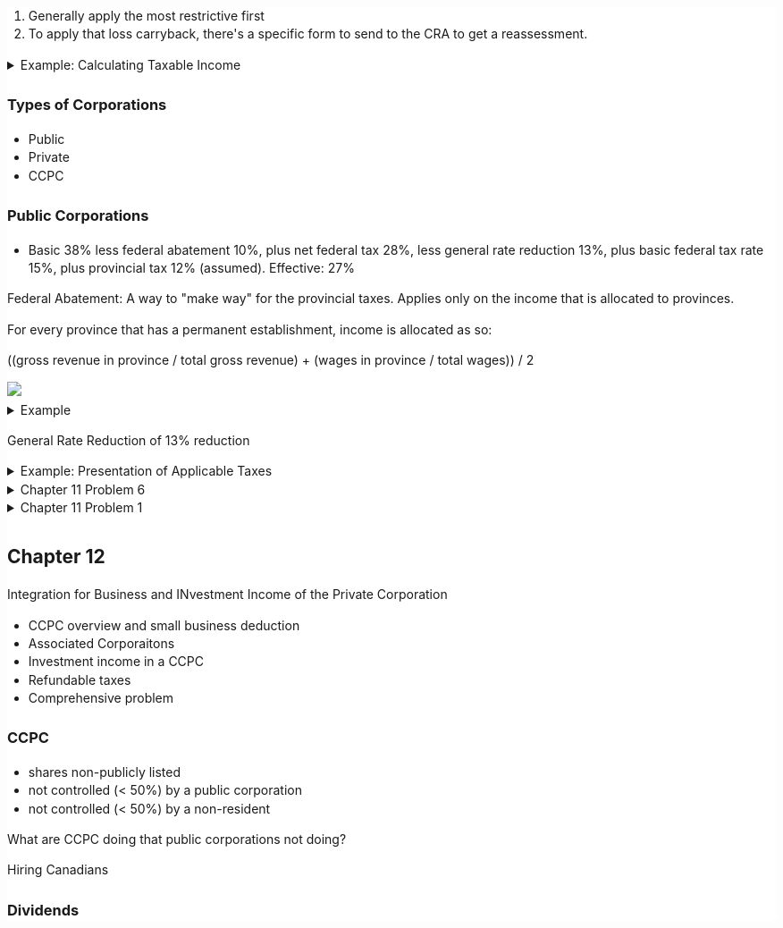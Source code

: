 1. Generally apply the most restrictive first
2. To apply that loss carryback, there's a specific form to send to the CRA to get a reassessment.

<details><summary>Example: Calculating Taxable Income</summary></details>

### Types of Corporations

- Public
- Private
- CCPC

### Public Corporations

- Basic 38% less federal abatement 10%, plus net federal tax 28%, less general rate reduction 13%, plus basic federal tax rate 15%, plus provincial tax 12% (assumed). Effective: 27%

Federal Abatement: A way to "make way" for the provincial taxes. Applies only on the income that is allocated to provinces.

For every province that has a permanent establishment, income is allocated as so:

((gross revenue in province / total gross revenue) + (wages in province / total wages)) / 2

<img class=equation-tall src="https://latex.codecogs.com/svg.image?\dfrac{ \frac{GrossRevenueInProvince}{TotalGrossRevenue} + \frac{WagesInProvince}{TotalWages} }{2}" label="\dfrac{ \frac{GrossRevenueInProvince}{TotalGrossRevenue} + \frac{WagesInProvince}{TotalWages} }{2}">

<details><summary>Example</summary></details>

General Rate Reduction of 13% reduction

<details><summary>Example: Presentation of Applicable Taxes</summary></details>

<details><summary>Chapter 11 Problem 6</summary></details>

<details><summary>Chapter 11 Problem 1</summary></details>

## Chapter 12

Integration for Business and INvestment Income of the Private Corporation

- CCPC overview and small business deduction
- Associated Corporaitons
- Investment income in a CCPC
- Refundable taxes
- Comprehensive problem

### CCPC

- shares non-publicly listed
- not controlled (< 50%) by a public corporation
- not controlled (< 50%) by a non-resident

What are CCPC doing that public corporations not doing?

Hiring Canadians

### Dividends
